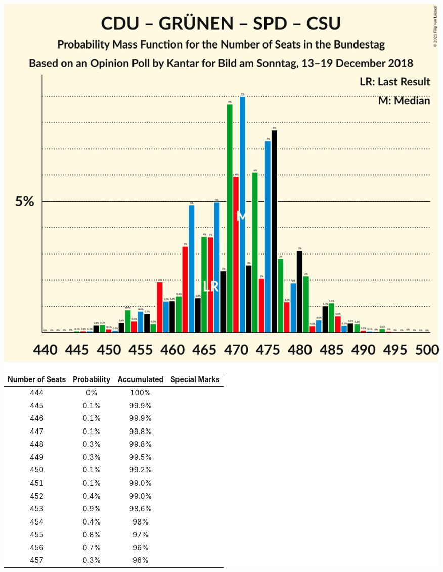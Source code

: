 ![Graph with seats probability mass function not yet produced](2018-12-19-Kantar-coalitions-seats-pmf-cdu–grünen–spd–csu.png "Seats Probability Mass Function")

| Number of Seats | Probability | Accumulated | Special Marks |
|:---------------:|:-----------:|:-----------:|:-------------:|
| 444 | 0% | 100% |  |
| 445 | 0.1% | 99.9% |  |
| 446 | 0.1% | 99.9% |  |
| 447 | 0.1% | 99.8% |  |
| 448 | 0.3% | 99.8% |  |
| 449 | 0.3% | 99.5% |  |
| 450 | 0.1% | 99.2% |  |
| 451 | 0.1% | 99.0% |  |
| 452 | 0.4% | 99.0% |  |
| 453 | 0.9% | 98.6% |  |
| 454 | 0.4% | 98% |  |
| 455 | 0.8% | 97% |  |
| 456 | 0.7% | 96% |  |
| 457 | 0.3% | 96% |  |